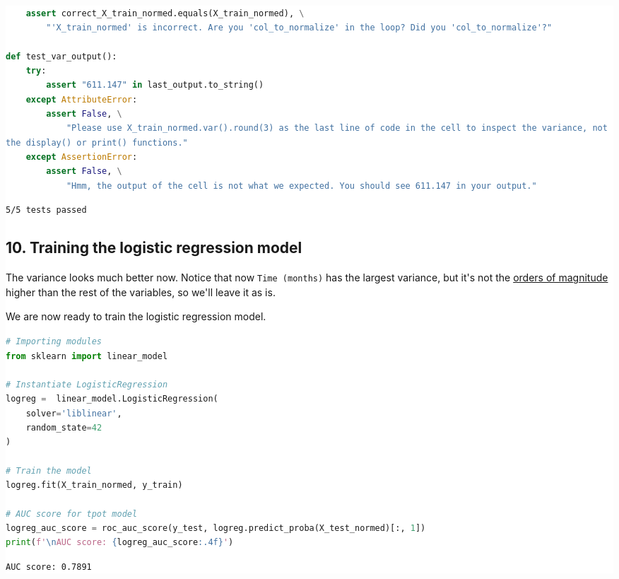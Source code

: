 ```python
    assert correct_X_train_normed.equals(X_train_normed), \
        "'X_train_normed' is incorrect. Are you 'col_to_normalize' in the loop? Did you 'col_to_normalize'?"

def test_var_output():
    try:
        assert "611.147" in last_output.to_string()
    except AttributeError:
        assert False, \
            "Please use X_train_normed.var().round(3) as the last line of code in the cell to inspect the variance, not the display() or print() functions."
    except AssertionError:
        assert False, \
            "Hmm, the output of the cell is not what we expected. You should see 611.147 in your output."
```






    5/5 tests passed




## 10. Training the logistic regression model
<p>The variance looks much better now. Notice that now <code>Time (months)</code> has the largest variance, but it's not the <a href="https://en.wikipedia.org/wiki/Order_of_magnitude">orders of magnitude</a> higher than the rest of the variables, so we'll leave it as is.</p>
<p>We are now ready to train the logistic regression model.</p>


```python
# Importing modules
from sklearn import linear_model

# Instantiate LogisticRegression
logreg =  linear_model.LogisticRegression(
    solver='liblinear',
    random_state=42
)

# Train the model
logreg.fit(X_train_normed, y_train)

# AUC score for tpot model
logreg_auc_score = roc_auc_score(y_test, logreg.predict_proba(X_test_normed)[:, 1])
print(f'\nAUC score: {logreg_auc_score:.4f}')
```

    
    AUC score: 0.7891


